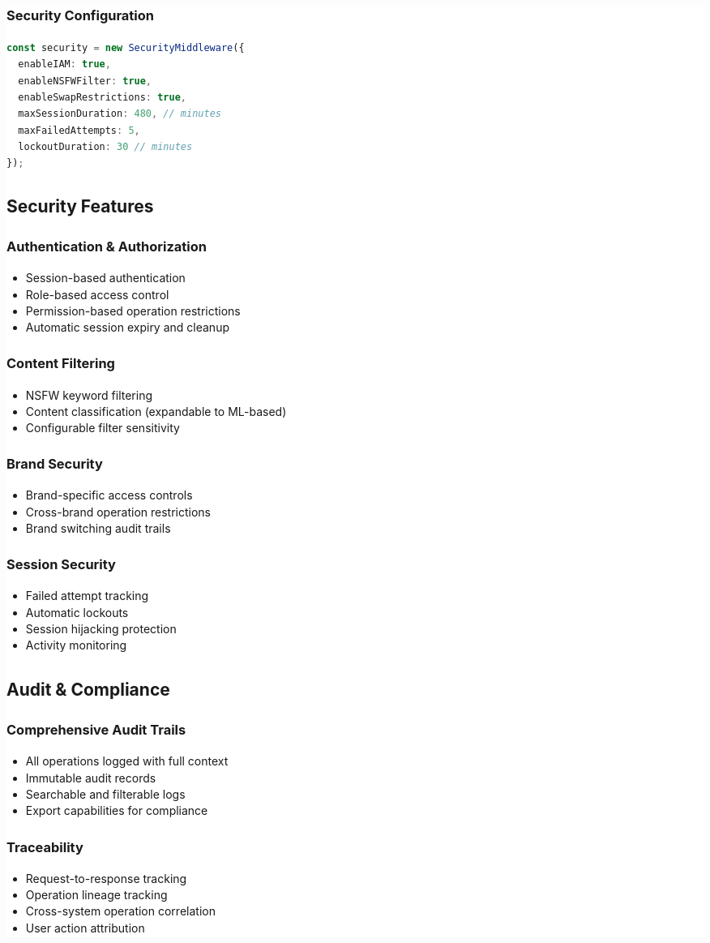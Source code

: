 ### Security Configuration
```typescript
const security = new SecurityMiddleware({
  enableIAM: true,
  enableNSFWFilter: true,
  enableSwapRestrictions: true,
  maxSessionDuration: 480, // minutes
  maxFailedAttempts: 5,
  lockoutDuration: 30 // minutes
});
```

## Security Features

### Authentication & Authorization
- Session-based authentication
- Role-based access control
- Permission-based operation restrictions
- Automatic session expiry and cleanup

### Content Filtering
- NSFW keyword filtering
- Content classification (expandable to ML-based)
- Configurable filter sensitivity

### Brand Security
- Brand-specific access controls
- Cross-brand operation restrictions
- Brand switching audit trails

### Session Security
- Failed attempt tracking
- Automatic lockouts
- Session hijacking protection
- Activity monitoring

## Audit & Compliance

### Comprehensive Audit Trails
- All operations logged with full context
- Immutable audit records
- Searchable and filterable logs
- Export capabilities for compliance

### Traceability
- Request-to-response tracking
- Operation lineage tracking
- Cross-system operation correlation
- User action attribution
